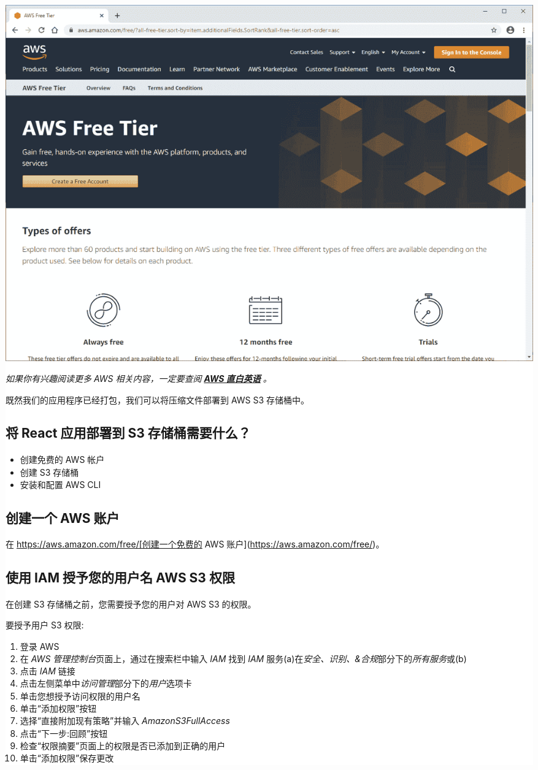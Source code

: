 ![](img/a33fdf907f0a44ddf0388897d1240320.png)

*如果你有兴趣阅读更多 AWS 相关内容，一定要查阅* [***AWS 直白英语***](https://aws.plainenglish.io) *。*

既然我们的应用程序已经打包，我们可以将压缩文件部署到 AWS S3 存储桶中。

## **将 React 应用部署到 S3 存储桶需要什么？**

*   创建免费的 AWS 帐户
*   创建 S3 存储桶
*   安装和配置 AWS CLI

## **创建一个 AWS 账户**

在 https://aws.amazon.com/free/[创建一个免费的 AWS 账户](https://aws.amazon.com/free/)。

## **使用 IAM 授予您的用户名 AWS S3 权限**

在创建 S3 存储桶之前，您需要授予您的用户对 AWS S3 的权限。

要授予用户 S3 权限:

1.  登录 AWS
2.  在 *AWS 管理控制台*页面上，通过在搜索栏中输入 *IAM* 找到 *IAM* 服务(a)在*安全、识别、&合规*部分下的*所有服务*或(b)
3.  点击 *IAM* 链接
4.  点击左侧菜单中*访问管理*部分下的*用户*选项卡
5.  单击您想授予访问权限的用户名
6.  单击“添加权限”按钮
7.  选择“直接附加现有策略”并输入 *AmazonS3FullAccess*
8.  点击“下一步:回顾”按钮
9.  检查“权限摘要”页面上的权限是否已添加到正确的用户
10.  单击“添加权限”保存更改
